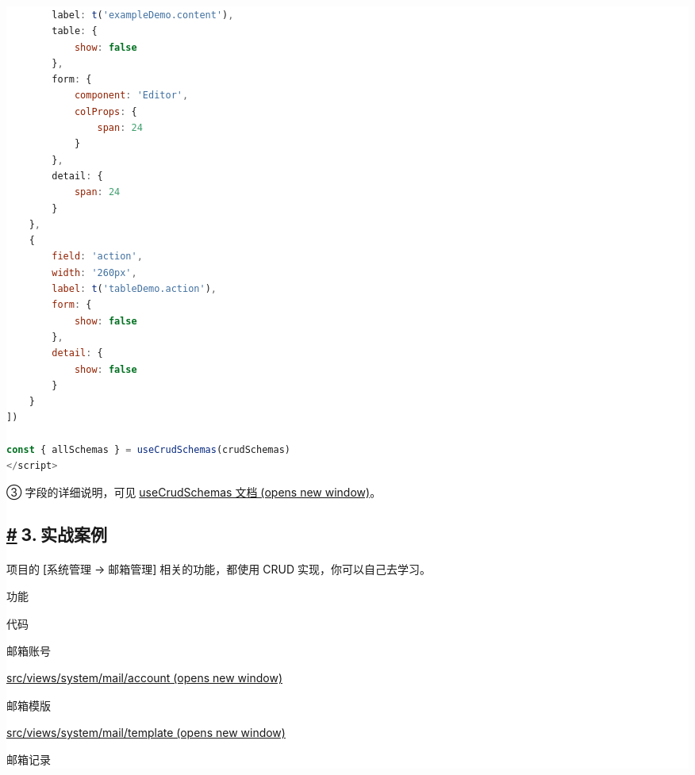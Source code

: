 ```js
        label: t('exampleDemo.content'),
        table: {
            show: false
        },
        form: {
            component: 'Editor',
            colProps: {
                span: 24
            }
        },
        detail: {
            span: 24
        }
    },
    {
        field: 'action',
        width: '260px',
        label: t('tableDemo.action'),
        form: {
            show: false
        },
        detail: {
            show: false
        }
    }
])

const { allSchemas } = useCrudSchemas(crudSchemas)
</script>

```

③ 字段的详细说明，可见 [useCrudSchemas 文档 (opens new window)](https://element-plus-admin-doc.cn/hooks/useCrudSchemas.html)。

## [#](#_3-实战案例) 3. 实战案例

项目的 \[系统管理 -> 邮箱管理\] 相关的功能，都使用 CRUD 实现，你可以自己去学习。

功能

代码

邮箱账号

[src/views/system/mail/account (opens new window)](https://github.com/yudaocode/yudao-ui-admin-vue3/blob/master/src/views/system/mail/account/)

邮箱模版

[src/views/system/mail/template (opens new window)](https://github.com/yudaocode/yudao-ui-admin-vue3/blob/master/src/views/system/mail/template/)

邮箱记录
